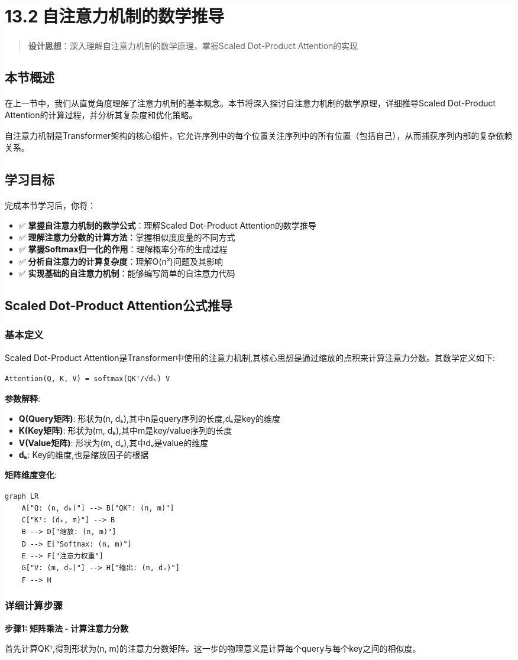 # 13.2 自注意力机制的数学推导

> **设计思想**：深入理解自注意力机制的数学原理，掌握Scaled Dot-Product Attention的实现

## 本节概述

在上一节中，我们从直觉角度理解了注意力机制的基本概念。本节将深入探讨自注意力机制的数学原理，详细推导Scaled Dot-Product Attention的计算过程，并分析其复杂度和优化策略。

自注意力机制是Transformer架构的核心组件，它允许序列中的每个位置关注序列中的所有位置（包括自己），从而捕获序列内部的复杂依赖关系。

## 学习目标

完成本节学习后，你将：

- ✅ **掌握自注意力机制的数学公式**：理解Scaled Dot-Product Attention的数学推导
- ✅ **理解注意力分数的计算方法**：掌握相似度度量的不同方式
- ✅ **掌握Softmax归一化的作用**：理解概率分布的生成过程
- ✅ **分析自注意力的计算复杂度**：理解O(n²)问题及其影响
- ✅ **实现基础的自注意力机制**：能够编写简单的自注意力代码

## Scaled Dot-Product Attention公式推导

### 基本定义

Scaled Dot-Product Attention是Transformer中使用的注意力机制,其核心思想是通过缩放的点积来计算注意力分数。其数学定义如下:

```
Attention(Q, K, V) = softmax(QKᵀ/√dₖ) V
```

**参数解释**:
- **Q(Query矩阵)**: 形状为(n, dₖ),其中n是query序列的长度,dₖ是key的维度
- **K(Key矩阵)**: 形状为(m, dₖ),其中m是key/value序列的长度
- **V(Value矩阵)**: 形状为(m, dᵥ),其中dᵥ是value的维度
- **dₖ**: Key的维度,也是缩放因子的根据

**矩阵维度变化**:
```mermaid
graph LR
    A["Q: (n, dₖ)"] --> B["QKᵀ: (n, m)"]
    C["Kᵀ: (dₖ, m)"] --> B
    B --> D["缩放: (n, m)"]
    D --> E["Softmax: (n, m)"]
    E --> F["注意力权重"]
    G["V: (m, dᵥ)"] --> H["输出: (n, dᵥ)"]
    F --> H
```

### 详细计算步骤

**步骤1: 矩阵乘法 - 计算注意力分数**

首先计算QKᵀ,得到形状为(n, m)的注意力分数矩阵。这一步的物理意义是计算每个query与每个key之间的相似度。
